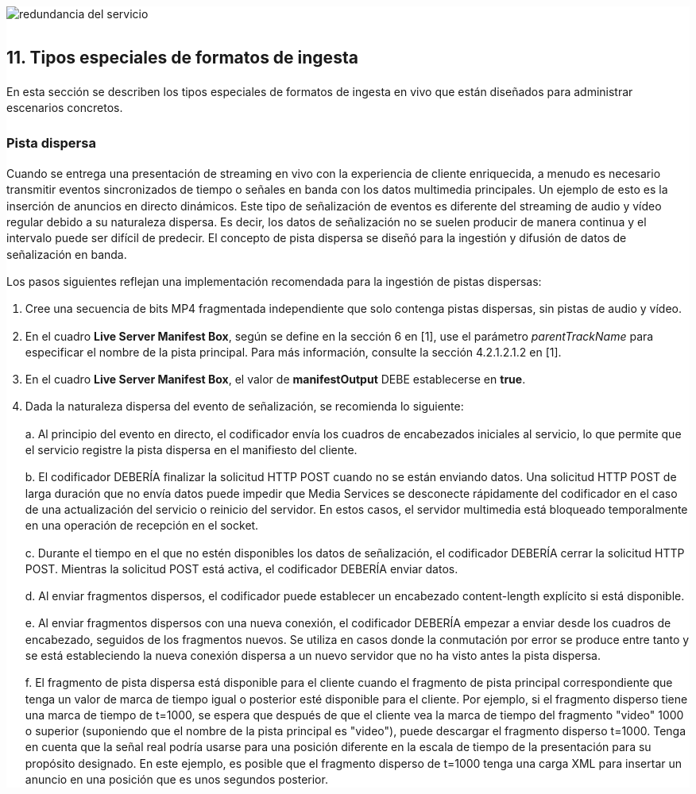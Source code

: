 ![redundancia del servicio][image7]

## <a name="11-special-types-of-ingestion-formats"></a>11. Tipos especiales de formatos de ingesta
En esta sección se describen los tipos especiales de formatos de ingesta en vivo que están diseñados para administrar escenarios concretos.

### <a name="sparse-track"></a>Pista dispersa
Cuando se entrega una presentación de streaming en vivo con la experiencia de cliente enriquecida, a menudo es necesario transmitir eventos sincronizados de tiempo o señales en banda con los datos multimedia principales. Un ejemplo de esto es la inserción de anuncios en directo dinámicos. Este tipo de señalización de eventos es diferente del streaming de audio y vídeo regular debido a su naturaleza dispersa. Es decir, los datos de señalización no se suelen producir de manera continua y el intervalo puede ser difícil de predecir. El concepto de pista dispersa se diseñó para la ingestión y difusión de datos de señalización en banda.

Los pasos siguientes reflejan una implementación recomendada para la ingestión de pistas dispersas:

1. Cree una secuencia de bits MP4 fragmentada independiente que solo contenga pistas dispersas, sin pistas de audio y vídeo.
2. En el cuadro **Live Server Manifest Box**, según se define en la sección 6 en [1], use el parámetro *parentTrackName* para especificar el nombre de la pista principal. Para más información, consulte la sección 4.2.1.2.1.2 en [1].
3. En el cuadro **Live Server Manifest Box**, el valor de **manifestOutput** DEBE establecerse en **true**.
4. Dada la naturaleza dispersa del evento de señalización, se recomienda lo siguiente:
   
    a. Al principio del evento en directo, el codificador envía los cuadros de encabezados iniciales al servicio, lo que permite que el servicio registre la pista dispersa en el manifiesto del cliente.
   
    b. El codificador DEBERÍA finalizar la solicitud HTTP POST cuando no se están enviando datos. Una solicitud HTTP POST de larga duración que no envía datos puede impedir que Media Services se desconecte rápidamente del codificador en el caso de una actualización del servicio o reinicio del servidor. En estos casos, el servidor multimedia está bloqueado temporalmente en una operación de recepción en el socket.
   
    c. Durante el tiempo en el que no estén disponibles los datos de señalización, el codificador DEBERÍA cerrar la solicitud HTTP POST. Mientras la solicitud POST está activa, el codificador DEBERÍA enviar datos.

    d. Al enviar fragmentos dispersos, el codificador puede establecer un encabezado content-length explícito si está disponible.

    e. Al enviar fragmentos dispersos con una nueva conexión, el codificador DEBERÍA empezar a enviar desde los cuadros de encabezado, seguidos de los fragmentos nuevos. Se utiliza en casos donde la conmutación por error se produce entre tanto y se está estableciendo la nueva conexión dispersa a un nuevo servidor que no ha visto antes la pista dispersa.

    f. El fragmento de pista dispersa está disponible para el cliente cuando el fragmento de pista principal correspondiente que tenga un valor de marca de tiempo igual o posterior esté disponible para el cliente. Por ejemplo, si el fragmento disperso tiene una marca de tiempo de t=1000, se espera que después de que el cliente vea la marca de tiempo del fragmento "video" 1000 o superior (suponiendo que el nombre de la pista principal es "video"), puede descargar el fragmento disperso t=1000. Tenga en cuenta que la señal real podría usarse para una posición diferente en la escala de tiempo de la presentación para su propósito designado. En este ejemplo, es posible que el fragmento disperso de t=1000 tenga una carga XML para insertar un anuncio en una posición que es unos segundos posterior.


[image1]: ./media/media-services-fmp4-live-ingest-overview/media-services-image1.png
[image2]: ./media/media-services-fmp4-live-ingest-overview/media-services-image2.png
[image3]: ./media/media-services-fmp4-live-ingest-overview/media-services-image3.png
[image4]: ./media/media-services-fmp4-live-ingest-overview/media-services-image4.png
[image5]: ./media/media-services-fmp4-live-ingest-overview/media-services-image5.png
[image6]: ./media/media-services-fmp4-live-ingest-overview/media-services-image6.png
[image7]: ./media/media-services-fmp4-live-ingest-overview/media-services-image7.png